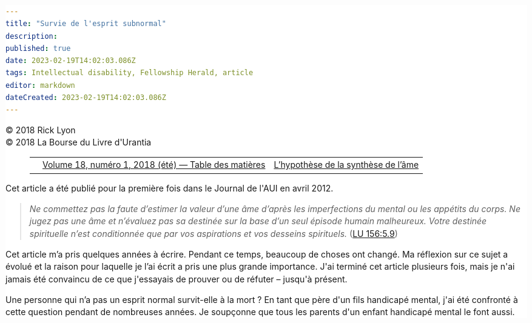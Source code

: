 ```yaml
---
title: "Survie de l'esprit subnormal"
description: 
published: true
date: 2023-02-19T14:02:03.086Z
tags: Intellectual disability, Fellowship Herald, article
editor: markdown
dateCreated: 2023-02-19T14:02:03.086Z
---
```


<p class="v-card v-sheet theme--light grey lighten-3 px-2">© 2018 Rick Lyon<br>© 2018 La Bourse du Livre d'Urantia</p>
<figure class="table chapter-navigator">
  <table>
    <tbody>
      <tr>
        <td>
        </td>
        <td>
        <a href="/fr/index/articles_herald#volume-18-numéro-1-2018-été">
          <span class="mdi mdi-book-open-variant"></span><span class="pl-2">Volume 18, numéro 1, 2018 (été) — Table des matières</span>
        </a>
        </td>
        <td>
        <a href="/fr/article/Byron_Belitsos/The_Soul_Synthesis_Hypothesis">
          <span class="pr-2">L’hypothèse de la synthèse de l’âme</span><span class="mdi mdi-arrow-right-drop-circle"></span>
        </a>
        </td>
      </tr>
    </tbody>
  </table>
</figure>



Cet article a été publié pour la première fois dans le Journal de l'AUI en avril 2012. 

> _Ne commettez pas la faute d’estimer la valeur d’une âme d’après les imperfections du mental ou les appétits du corps. Ne jugez pas une âme et n’évaluez pas sa destinée sur la base d’un seul épisode humain malheureux. Votre destinée spirituelle n’est conditionnée que par vos aspirations et vos desseins spirituels._ (<a id="a15_320"></a>[LU 156:5.9](/fr/The_Urantia_Book/156#p5_9))

Cet article m’a pris quelques années à écrire. Pendant ce temps, beaucoup de choses ont changé. Ma réflexion sur ce sujet a évolué et la raison pour laquelle je l’ai écrit a pris une plus grande importance. J'ai terminé cet article plusieurs fois, mais je n'ai jamais été convaincu de ce que j'essayais de prouver ou de réfuter – jusqu'à présent. 

Une personne qui n’a pas un esprit normal survit-elle à la mort ? En tant que père d'un fils handicapé mental, j'ai été confronté à cette question pendant de nombreuses années. Je soupçonne que tous les parents d'un enfant handicapé mental le font aussi. 

